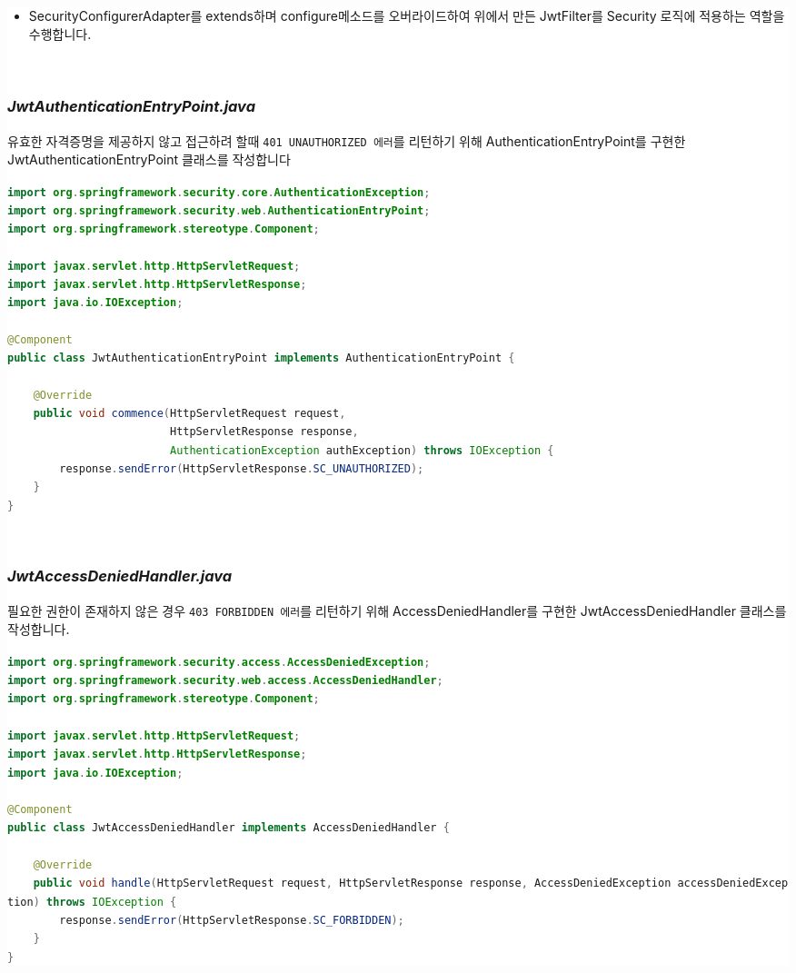 - SecurityConfigurerAdapter를 extends하며 configure메소드를 오버라이드하여 위에서 만든 JwtFilter를 Security 로직에 적용하는 역할을 수행합니다.

<br>

### _JwtAuthenticationEntryPoint.java_

유효한 자격증명을 제공하지 않고 접근하려 할때 `401 UNAUTHORIZED 에러`를 리턴하기 위해 AuthenticationEntryPoint를 구현한 JwtAuthenticationEntryPoint 클래스를 작성합니다

```java
import org.springframework.security.core.AuthenticationException;
import org.springframework.security.web.AuthenticationEntryPoint;
import org.springframework.stereotype.Component;

import javax.servlet.http.HttpServletRequest;
import javax.servlet.http.HttpServletResponse;
import java.io.IOException;

@Component
public class JwtAuthenticationEntryPoint implements AuthenticationEntryPoint {

    @Override
    public void commence(HttpServletRequest request,
                         HttpServletResponse response,
                         AuthenticationException authException) throws IOException {
        response.sendError(HttpServletResponse.SC_UNAUTHORIZED);
    }
}
```

<br>

### _JwtAccessDeniedHandler.java_

필요한 권한이 존재하지 않은 경우 `403 FORBIDDEN 에러`를 리턴하기 위해 AccessDeniedHandler를 구현한 JwtAccessDeniedHandler 클래스를 작성합니다.

```java
import org.springframework.security.access.AccessDeniedException;
import org.springframework.security.web.access.AccessDeniedHandler;
import org.springframework.stereotype.Component;

import javax.servlet.http.HttpServletRequest;
import javax.servlet.http.HttpServletResponse;
import java.io.IOException;

@Component
public class JwtAccessDeniedHandler implements AccessDeniedHandler {

    @Override
    public void handle(HttpServletRequest request, HttpServletResponse response, AccessDeniedException accessDeniedException) throws IOException {
        response.sendError(HttpServletResponse.SC_FORBIDDEN);
    }
}
```

